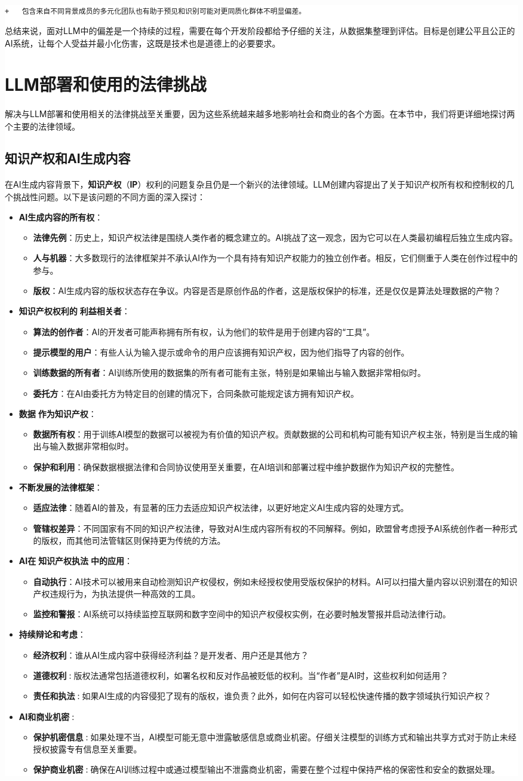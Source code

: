     +   包含来自不同背景成员的多元化团队也有助于预见和识别可能对更同质化群体不明显偏差。

总结来说，面对LLM中的偏差是一个持续的过程，需要在每个开发阶段都给予仔细的关注，从数据集整理到评估。目标是创建公平且公正的AI系统，让每个人受益并最小化伤害，这既是技术也是道德上的必要要求。

# LLM部署和使用的法律挑战

解决与LLM部署和使用相关的法律挑战至关重要，因为这些系统越来越多地影响社会和商业的各个方面。在本节中，我们将更详细地探讨两个主要的法律领域。

## 知识产权和AI生成内容

在AI生成内容背景下，**知识产权**（**IP**）权利的问题复杂且仍是一个新兴的法律领域。LLM创建内容提出了关于知识产权所有权和控制权的几个挑战性问题。以下是该问题的不同方面的深入探讨：

+   **AI生成内容的所有权**：

    +   **法律先例**：历史上，知识产权法律是围绕人类作者的概念建立的。AI挑战了这一观念，因为它可以在人类最初编程后独立生成内容。

    +   **人与机器**：大多数现行的法律框架并不承认AI作为一个具有持有知识产权能力的独立创作者。相反，它们侧重于人类在创作过程中的参与。

    +   **版权**：AI生成内容的版权状态存在争议。内容是否是原创作品的作者，这是版权保护的标准，还是仅仅是算法处理数据的产物？

+   **知识产权权利的** **利益相关者**：

    +   **算法的创作者**：AI的开发者可能声称拥有所有权，认为他们的软件是用于创建内容的“工具”。

    +   **提示模型的用户**：有些人认为输入提示或命令的用户应该拥有知识产权，因为他们指导了内容的创作。

    +   **训练数据的所有者**：AI训练所使用的数据集的所有者可能有主张，特别是如果输出与输入数据非常相似时。

    +   **委托方**：在AI由委托方为特定目的创建的情况下，合同条款可能规定该方拥有知识产权。

+   **数据** **作为知识产权**：

    +   **数据所有权**：用于训练AI模型的数据可以被视为有价值的知识产权。贡献数据的公司和机构可能有知识产权主张，特别是当生成的输出与输入数据非常相似时。

    +   **保护和利用**：确保数据根据法律和合同协议使用至关重要，在AI培训和部署过程中维护数据作为知识产权的完整性。

+   **不断发展的法律框架**：

    +   **适应法律**：随着AI的普及，有显著的压力去适应知识产权法律，以更好地定义AI生成内容的处理方式。

    +   **管辖权差异**：不同国家有不同的知识产权法律，导致对AI生成内容所有权的不同解释。例如，欧盟曾考虑授予AI系统创作者一种形式的版权，而其他司法管辖区则保持更为传统的方法。

+   **AI在** **知识产权执法** **中的应用**：

    +   **自动执行**：AI技术可以被用来自动检测知识产权侵权，例如未经授权使用受版权保护的材料。AI可以扫描大量内容以识别潜在的知识产权违规行为，为执法提供一种高效的工具。

    +   **监控和警报**：AI系统可以持续监控互联网和数字空间中的知识产权侵权实例，在必要时触发警报并启动法律行动。

+   **持续辩论和考虑**：

    +   **经济权利**：谁从AI生成内容中获得经济利益？是开发者、用户还是其他方？

    +   **道德权利** : 版权法通常包括道德权利，如署名权和反对作品被贬低的权利。当“作者”是AI时，这些权利如何适用？

    +   **责任和执法** : 如果AI生成的内容侵犯了现有的版权，谁负责？此外，如何在内容可以轻松快速传播的数字领域执行知识产权？

+   **AI和商业机密** :

    +   **保护机密信息** : 如果处理不当，AI模型可能无意中泄露敏感信息或商业机密。仔细关注模型的训练方式和输出共享方式对于防止未经授权披露专有信息至关重要。

    +   **保护商业机密** : 确保在AI训练过程中或通过模型输出不泄露商业机密，需要在整个过程中保持严格的保密性和安全的数据处理。
